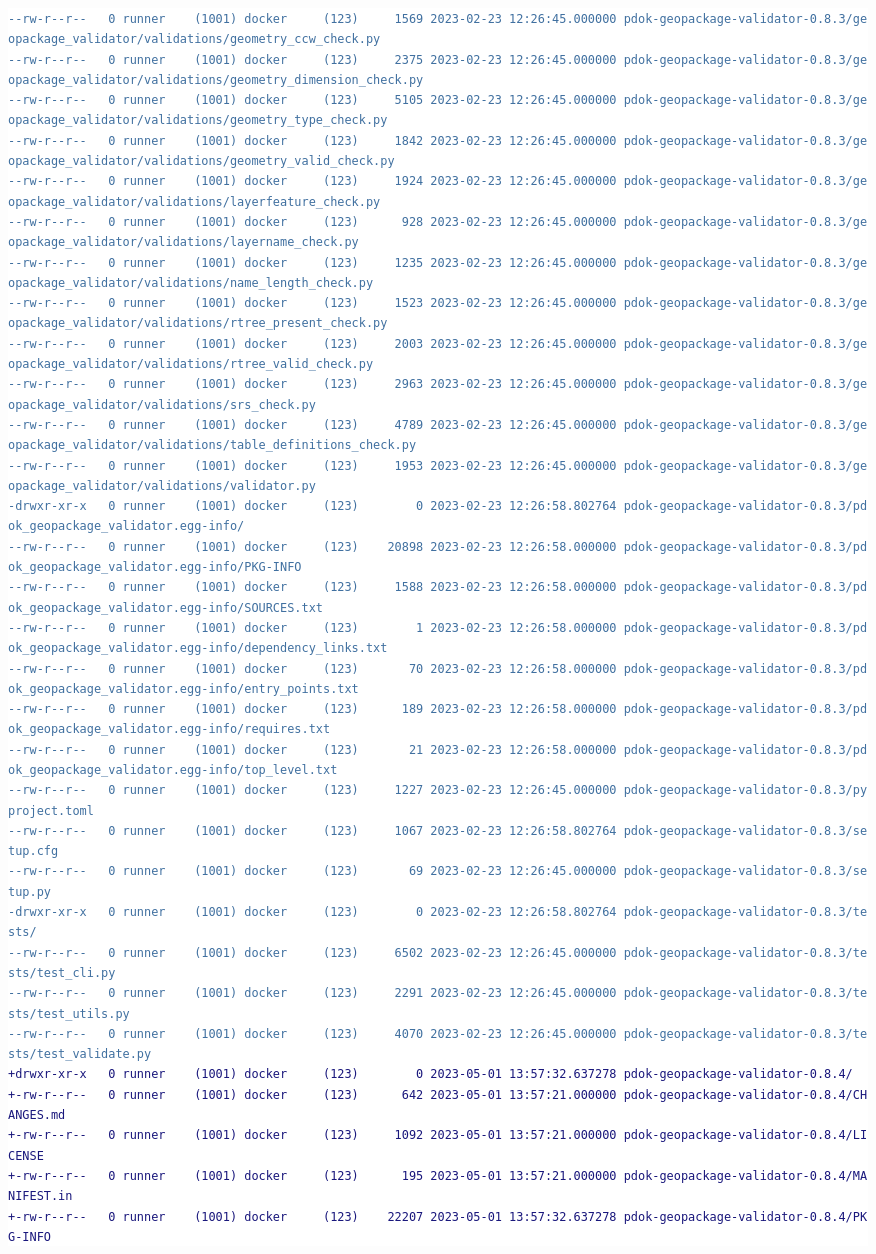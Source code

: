 ```diff
--rw-r--r--   0 runner    (1001) docker     (123)     1569 2023-02-23 12:26:45.000000 pdok-geopackage-validator-0.8.3/geopackage_validator/validations/geometry_ccw_check.py
--rw-r--r--   0 runner    (1001) docker     (123)     2375 2023-02-23 12:26:45.000000 pdok-geopackage-validator-0.8.3/geopackage_validator/validations/geometry_dimension_check.py
--rw-r--r--   0 runner    (1001) docker     (123)     5105 2023-02-23 12:26:45.000000 pdok-geopackage-validator-0.8.3/geopackage_validator/validations/geometry_type_check.py
--rw-r--r--   0 runner    (1001) docker     (123)     1842 2023-02-23 12:26:45.000000 pdok-geopackage-validator-0.8.3/geopackage_validator/validations/geometry_valid_check.py
--rw-r--r--   0 runner    (1001) docker     (123)     1924 2023-02-23 12:26:45.000000 pdok-geopackage-validator-0.8.3/geopackage_validator/validations/layerfeature_check.py
--rw-r--r--   0 runner    (1001) docker     (123)      928 2023-02-23 12:26:45.000000 pdok-geopackage-validator-0.8.3/geopackage_validator/validations/layername_check.py
--rw-r--r--   0 runner    (1001) docker     (123)     1235 2023-02-23 12:26:45.000000 pdok-geopackage-validator-0.8.3/geopackage_validator/validations/name_length_check.py
--rw-r--r--   0 runner    (1001) docker     (123)     1523 2023-02-23 12:26:45.000000 pdok-geopackage-validator-0.8.3/geopackage_validator/validations/rtree_present_check.py
--rw-r--r--   0 runner    (1001) docker     (123)     2003 2023-02-23 12:26:45.000000 pdok-geopackage-validator-0.8.3/geopackage_validator/validations/rtree_valid_check.py
--rw-r--r--   0 runner    (1001) docker     (123)     2963 2023-02-23 12:26:45.000000 pdok-geopackage-validator-0.8.3/geopackage_validator/validations/srs_check.py
--rw-r--r--   0 runner    (1001) docker     (123)     4789 2023-02-23 12:26:45.000000 pdok-geopackage-validator-0.8.3/geopackage_validator/validations/table_definitions_check.py
--rw-r--r--   0 runner    (1001) docker     (123)     1953 2023-02-23 12:26:45.000000 pdok-geopackage-validator-0.8.3/geopackage_validator/validations/validator.py
-drwxr-xr-x   0 runner    (1001) docker     (123)        0 2023-02-23 12:26:58.802764 pdok-geopackage-validator-0.8.3/pdok_geopackage_validator.egg-info/
--rw-r--r--   0 runner    (1001) docker     (123)    20898 2023-02-23 12:26:58.000000 pdok-geopackage-validator-0.8.3/pdok_geopackage_validator.egg-info/PKG-INFO
--rw-r--r--   0 runner    (1001) docker     (123)     1588 2023-02-23 12:26:58.000000 pdok-geopackage-validator-0.8.3/pdok_geopackage_validator.egg-info/SOURCES.txt
--rw-r--r--   0 runner    (1001) docker     (123)        1 2023-02-23 12:26:58.000000 pdok-geopackage-validator-0.8.3/pdok_geopackage_validator.egg-info/dependency_links.txt
--rw-r--r--   0 runner    (1001) docker     (123)       70 2023-02-23 12:26:58.000000 pdok-geopackage-validator-0.8.3/pdok_geopackage_validator.egg-info/entry_points.txt
--rw-r--r--   0 runner    (1001) docker     (123)      189 2023-02-23 12:26:58.000000 pdok-geopackage-validator-0.8.3/pdok_geopackage_validator.egg-info/requires.txt
--rw-r--r--   0 runner    (1001) docker     (123)       21 2023-02-23 12:26:58.000000 pdok-geopackage-validator-0.8.3/pdok_geopackage_validator.egg-info/top_level.txt
--rw-r--r--   0 runner    (1001) docker     (123)     1227 2023-02-23 12:26:45.000000 pdok-geopackage-validator-0.8.3/pyproject.toml
--rw-r--r--   0 runner    (1001) docker     (123)     1067 2023-02-23 12:26:58.802764 pdok-geopackage-validator-0.8.3/setup.cfg
--rw-r--r--   0 runner    (1001) docker     (123)       69 2023-02-23 12:26:45.000000 pdok-geopackage-validator-0.8.3/setup.py
-drwxr-xr-x   0 runner    (1001) docker     (123)        0 2023-02-23 12:26:58.802764 pdok-geopackage-validator-0.8.3/tests/
--rw-r--r--   0 runner    (1001) docker     (123)     6502 2023-02-23 12:26:45.000000 pdok-geopackage-validator-0.8.3/tests/test_cli.py
--rw-r--r--   0 runner    (1001) docker     (123)     2291 2023-02-23 12:26:45.000000 pdok-geopackage-validator-0.8.3/tests/test_utils.py
--rw-r--r--   0 runner    (1001) docker     (123)     4070 2023-02-23 12:26:45.000000 pdok-geopackage-validator-0.8.3/tests/test_validate.py
+drwxr-xr-x   0 runner    (1001) docker     (123)        0 2023-05-01 13:57:32.637278 pdok-geopackage-validator-0.8.4/
+-rw-r--r--   0 runner    (1001) docker     (123)      642 2023-05-01 13:57:21.000000 pdok-geopackage-validator-0.8.4/CHANGES.md
+-rw-r--r--   0 runner    (1001) docker     (123)     1092 2023-05-01 13:57:21.000000 pdok-geopackage-validator-0.8.4/LICENSE
+-rw-r--r--   0 runner    (1001) docker     (123)      195 2023-05-01 13:57:21.000000 pdok-geopackage-validator-0.8.4/MANIFEST.in
+-rw-r--r--   0 runner    (1001) docker     (123)    22207 2023-05-01 13:57:32.637278 pdok-geopackage-validator-0.8.4/PKG-INFO
```